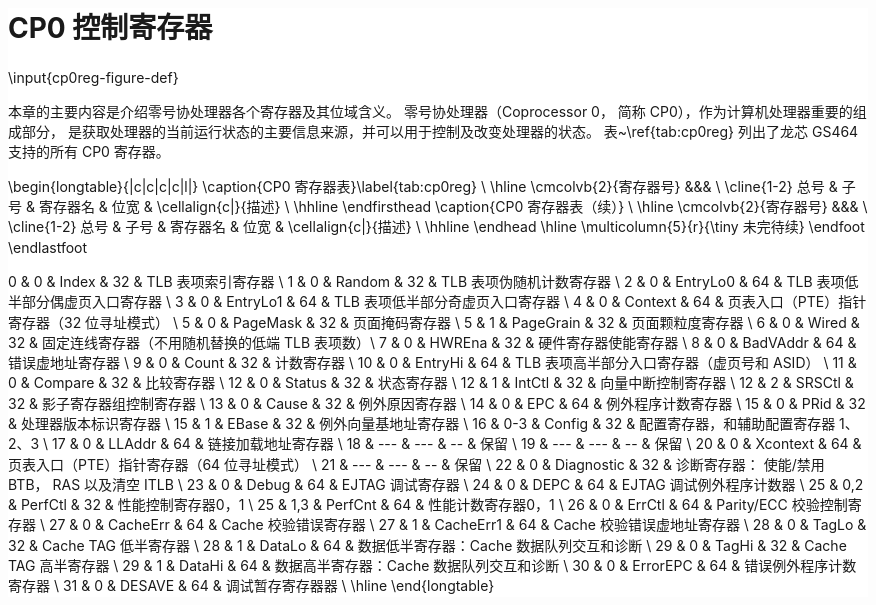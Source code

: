 CP0 控制寄存器
==============

\input{cp0reg-figure-def}

本章的主要内容是介绍零号协处理器各个寄存器及其位域含义。
零号协处理器（Coprocessor 0， 简称 CP0），作为计算机处理器重要的组成部分，
是获取处理器的当前运行状态的主要信息来源，并可以用于控制及改变处理器的状态。
表~\ref{tab:cp0reg} 列出了龙芯 GS464 支持的所有 CP0 寄存器。

\begin{longtable}{|c|c|c|c|l|}
  \caption{CP0 寄存器表}\label{tab:cp0reg} \\
  \hline \cmcolvb{2}{寄存器号} &&& \\ \cline{1-2}
  总号 & 子号 & 寄存器名 & 位宽 & \cellalign{c|}{描述} \\ \hhline \endfirsthead
  \caption{CP0 寄存器表（续）} \\
  \hline \cmcolvb{2}{寄存器号} &&& \\ \cline{1-2}
  总号 & 子号 & 寄存器名 & 位宽 & \cellalign{c|}{描述} \\ \hhline \endhead
  \hline \multicolumn{5}{r}{\tiny 未完待续} \endfoot \endlastfoot

  0  & 0   & Index      & 32 & TLB 表项索引寄存器                             \\ 
  1  & 0   & Random     & 32 & TLB 表项伪随机计数寄存器                       \\ 
  2  & 0   & EntryLo0   & 64 & TLB 表项低半部分偶虚页入口寄存器               \\ 
  3  & 0   & EntryLo1   & 64 & TLB 表项低半部分奇虚页入口寄存器               \\ 
  4  & 0   & Context    & 64 & 页表入口（PTE）指针寄存器（32 位寻址模式）     \\ 
  5  & 0   & PageMask   & 32 & 页面掩码寄存器                                 \\ 
  5  & 1   & PageGrain  & 32 & 页面颗粒度寄存器                               \\ 
  6  & 0   & Wired      & 32 & 固定连线寄存器（不用随机替换的低端 TLB 表项数）\\ 
  7  & 0   & HWREna     & 32 & 硬件寄存器使能寄存器                           \\ 
  8  & 0   & BadVAddr   & 64 & 错误虚地址寄存器                               \\ 
  9  & 0   & Count      & 32 & 计数寄存器                                     \\ 
  10 & 0   & EntryHi    & 64 & TLB 表项高半部分入口寄存器（虚页号和 ASID）    \\ 
  11 & 0   & Compare    & 32 & 比较寄存器                                     \\ 
  12 & 0   & Status     & 32 & 状态寄存器                                     \\ 
  12 & 1   & IntCtl     & 32 & 向量中断控制寄存器                             \\ 
  12 & 2   & SRSCtl     & 32 & 影子寄存器组控制寄存器                         \\ 
  13 & 0   & Cause      & 32 & 例外原因寄存器                                 \\ 
  14 & 0   & EPC        & 64 & 例外程序计数寄存器                             \\ 
  15 & 0   & PRid       & 32 & 处理器版本标识寄存器                           \\ 
  15 & 1   & EBase      & 32 & 例外向量基地址寄存器                           \\ 
  16 & 0-3 & Config     & 32 & 配置寄存器，和辅助配置寄存器 1、2、3           \\ 
  17 & 0   & LLAddr     & 64 & 链接加载地址寄存器                             \\ 
  18 & --- & ---        & -- & 保留                                           \\ 
  19 & --- & ---        & -- & 保留                                           \\ 
  20 & 0   & Xcontext   & 64 & 页表入口（PTE）指针寄存器（64 位寻址模式）     \\ 
  21 & --- & ---        & -- & 保留                                           \\ 
  22 & 0   & Diagnostic & 32 & 诊断寄存器： 使能/禁用 BTB， RAS 以及清空 ITLB \\ 
  23 & 0   & Debug      & 64 & EJTAG 调试寄存器                               \\ 
  24 & 0   & DEPC       & 64 & EJTAG 调试例外程序计数器                       \\ 
  25 & 0,2 & PerfCtl    & 32 & 性能控制寄存器0，1                             \\ 
  25 & 1,3 & PerfCnt    & 64 & 性能计数寄存器0，1                             \\ 
  26 & 0   & ErrCtl     & 64 & Parity/ECC 校验控制寄存器                      \\ 
  27 & 0   & CacheErr   & 64 & Cache 校验错误寄存器                        \\ 
  27 & 1   & CacheErr1  & 64 & Cache 校验错误虚地址寄存器                  \\ 
  28 & 0   & TagLo      & 32 & Cache TAG 低半寄存器                           \\ 
  28 & 1   & DataLo     & 64 & 数据低半寄存器：Cache 数据队列交互和诊断       \\ 
  29 & 0   & TagHi      & 32 & Cache TAG 高半寄存器                           \\ 
  29 & 1   & DataHi     & 64 & 数据高半寄存器：Cache 数据队列交互和诊断       \\ 
  30 & 0   & ErrorEPC   & 64 & 错误例外程序计数寄存器                         \\ 
  31 & 0   & DESAVE     & 64 & 调试暂存寄存器器                               \\ \hline
\end{longtable}
